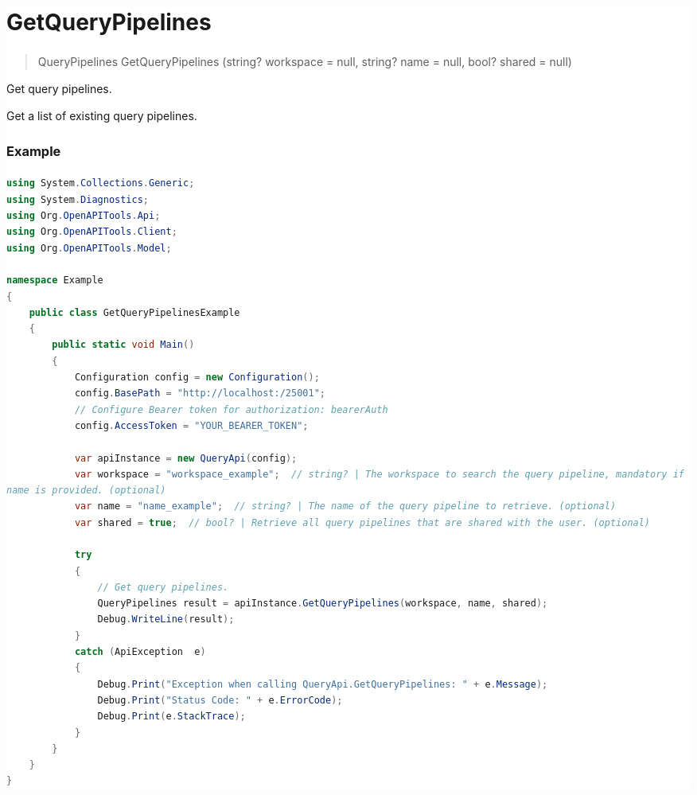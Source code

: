 <a id="getquerypipelines"></a>
# **GetQueryPipelines**
> QueryPipelines GetQueryPipelines (string? workspace = null, string? name = null, bool? shared = null)

Get query pipelines.

Get a list of existing query pipelines.

### Example
```csharp
using System.Collections.Generic;
using System.Diagnostics;
using Org.OpenAPITools.Api;
using Org.OpenAPITools.Client;
using Org.OpenAPITools.Model;

namespace Example
{
    public class GetQueryPipelinesExample
    {
        public static void Main()
        {
            Configuration config = new Configuration();
            config.BasePath = "http://localhost:/25001";
            // Configure Bearer token for authorization: bearerAuth
            config.AccessToken = "YOUR_BEARER_TOKEN";

            var apiInstance = new QueryApi(config);
            var workspace = "workspace_example";  // string? | The workspace to search the query pipeline, mandatory if name is provided. (optional) 
            var name = "name_example";  // string? | The name of the query pipeline to retrieve. (optional) 
            var shared = true;  // bool? | Retrieve all query pipelines that are shared with the user. (optional) 

            try
            {
                // Get query pipelines.
                QueryPipelines result = apiInstance.GetQueryPipelines(workspace, name, shared);
                Debug.WriteLine(result);
            }
            catch (ApiException  e)
            {
                Debug.Print("Exception when calling QueryApi.GetQueryPipelines: " + e.Message);
                Debug.Print("Status Code: " + e.ErrorCode);
                Debug.Print(e.StackTrace);
            }
        }
    }
}
```

